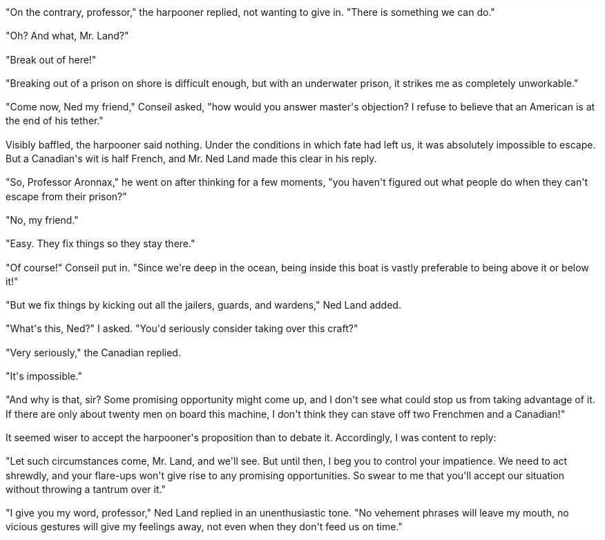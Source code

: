 "On the contrary, professor," the harpooner replied, not wanting
to give in.  "There is something we can do."

"Oh?  And what, Mr. Land?"

"Break out of here!"

"Breaking out of a prison on shore is difficult enough, but with
an underwater prison, it strikes me as completely unworkable."

"Come now, Ned my friend," Conseil asked, "how would you answer
master's objection?  I refuse to believe that an American is at
the end of his tether."

Visibly baffled, the harpooner said nothing.  Under the conditions
in which fate had left us, it was absolutely impossible to escape.
But a Canadian's wit is half French, and Mr. Ned Land made this
clear in his reply.

"So, Professor Aronnax," he went on after thinking for a few moments,
"you haven't figured out what people do when they can't escape
from their prison?"

"No, my friend."

"Easy.  They fix things so they stay there."

"Of course!"  Conseil put in.  "Since we're deep in the ocean,
being inside this boat is vastly preferable to being above it
or below it!"

"But we fix things by kicking out all the jailers, guards, and wardens,"
Ned Land added.

"What's this, Ned?"  I asked.  "You'd seriously consider taking
over this craft?"

"Very seriously," the Canadian replied.

"It's impossible."

"And why is that, sir?  Some promising opportunity might come up,
and I don't see what could stop us from taking advantage of it.
If there are only about twenty men on board this machine, I don't
think they can stave off two Frenchmen and a Canadian!"

It seemed wiser to accept the harpooner's proposition than to debate it.
Accordingly, I was content to reply:

"Let such circumstances come, Mr. Land, and we'll see.  But until then,
I beg you to control your impatience.  We need to act shrewdly,
and your flare-ups won't give rise to any promising opportunities.
So swear to me that you'll accept our situation without throwing
a tantrum over it."

"I give you my word, professor," Ned Land replied in an
unenthusiastic tone.  "No vehement phrases will leave my mouth,
no vicious gestures will give my feelings away, not even when they
don't feed us on time."
